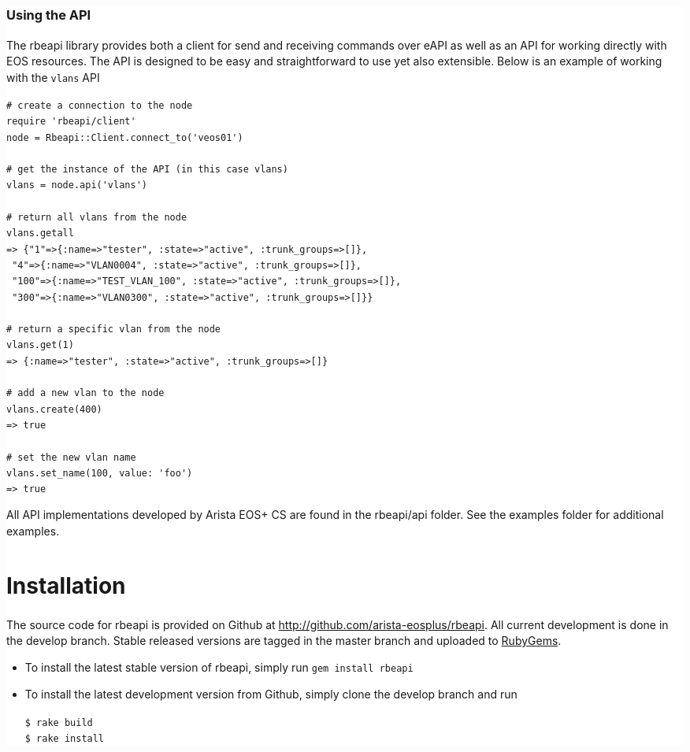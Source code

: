 ### Using the API

The rbeapi library provides both a client for send and receiving commands over
eAPI as well as an API for working directly with EOS resources.   The API is
designed to be easy and straightforward to use yet also extensible.  Below is
an example of working with the ``vlans`` API

```
# create a connection to the node
require 'rbeapi/client'
node = Rbeapi::Client.connect_to('veos01')

# get the instance of the API (in this case vlans)
vlans = node.api('vlans')

# return all vlans from the node
vlans.getall
=> {"1"=>{:name=>"tester", :state=>"active", :trunk_groups=>[]},
 "4"=>{:name=>"VLAN0004", :state=>"active", :trunk_groups=>[]},
 "100"=>{:name=>"TEST_VLAN_100", :state=>"active", :trunk_groups=>[]},
 "300"=>{:name=>"VLAN0300", :state=>"active", :trunk_groups=>[]}}

# return a specific vlan from the node
vlans.get(1)
=> {:name=>"tester", :state=>"active", :trunk_groups=>[]}

# add a new vlan to the node
vlans.create(400)
=> true

# set the new vlan name
vlans.set_name(100, value: 'foo')
=> true
```

All API implementations developed by Arista EOS+ CS are found in the rbeapi/api
folder.  See the examples folder for additional examples.

# Installation

The source code for rbeapi is provided on Github at
http://github.com/arista-eosplus/rbeapi.  All current development is done in
the develop branch.  Stable released versions are tagged in the master branch
and uploaded to [RubyGems](https://rubygems.org/).

* To install the latest stable version of rbeapi, simply run ``gem install rbeapi``
* To install the latest development version from Github, simply clone the
  develop branch and run

  ```
  $ rake build
  $ rake install
  ```
